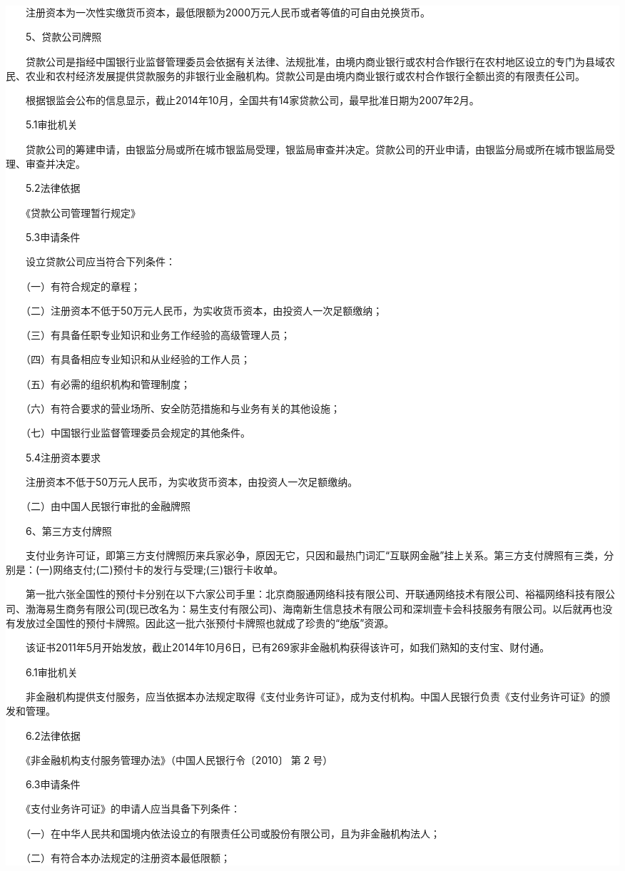 　　注册资本为一次性实缴货币资本，最低限额为2000万元人民币或者等值的可自由兑换货币。

　　5、贷款公司牌照

　　贷款公司是指经中国银行业监督管理委员会依据有关法律、法规批准，由境内商业银行或农村合作银行在农村地区设立的专门为县域农民、农业和农村经济发展提供贷款服务的非银行业金融机构。贷款公司是由境内商业银行或农村合作银行全额出资的有限责任公司。

　　根据银监会公布的信息显示，截止2014年10月，全国共有14家贷款公司，最早批准日期为2007年2月。

　　5.1审批机关

　　贷款公司的筹建申请，由银监分局或所在城市银监局受理，银监局审查并决定。贷款公司的开业申请，由银监分局或所在城市银监局受理、审查并决定。

　　5.2法律依据

　　《贷款公司管理暂行规定》

　　5.3申请条件

　　设立贷款公司应当符合下列条件：

　　（一）有符合规定的章程；

　　（二）注册资本不低于50万元人民币，为实收货币资本，由投资人一次足额缴纳；

　　（三）有具备任职专业知识和业务工作经验的高级管理人员；

　　（四）有具备相应专业知识和从业经验的工作人员；

　　（五）有必需的组织机构和管理制度；

　　（六）有符合要求的营业场所、安全防范措施和与业务有关的其他设施；

　　（七）中国银行业监督管理委员会规定的其他条件。

　　5.4注册资本要求

　　注册资本不低于50万元人民币，为实收货币资本，由投资人一次足额缴纳。

　　（二）由中国人民银行审批的金融牌照

　　6、第三方支付牌照

　　支付业务许可证，即第三方支付牌照历来兵家必争，原因无它，只因和最热门词汇“互联网金融”挂上关系。第三方支付牌照有三类，分别是：(一)网络支付;(二)预付卡的发行与受理;(三)银行卡收单。

　　第一批六张全国性的预付卡分别在以下六家公司手里：北京商服通网络科技有限公司、开联通网络技术有限公司、裕福网络科技有限公司、渤海易生商务有限公司(现已改名为：易生支付有限公司)、海南新生信息技术有限公司和深圳壹卡会科技服务有限公司。以后就再也没有发放过全国性的预付卡牌照。因此这一批六张预付卡牌照也就成了珍贵的“绝版”资源。

　　该证书2011年5月开始发放，截止2014年10月6日，已有269家非金融机构获得该许可，如我们熟知的支付宝、财付通。

　　6.1审批机关

　　非金融机构提供支付服务，应当依据本办法规定取得《支付业务许可证》，成为支付机构。中国人民银行负责《支付业务许可证》的颁发和管理。

　　6.2法律依据

　　《非金融机构支付服务管理办法》（中国人民银行令〔2010〕 第 2 号）

　　6.3申请条件

　　《支付业务许可证》的申请人应当具备下列条件：

　　（一）在中华人民共和国境内依法设立的有限责任公司或股份有限公司，且为非金融机构法人；

　　（二）有符合本办法规定的注册资本最低限额；
